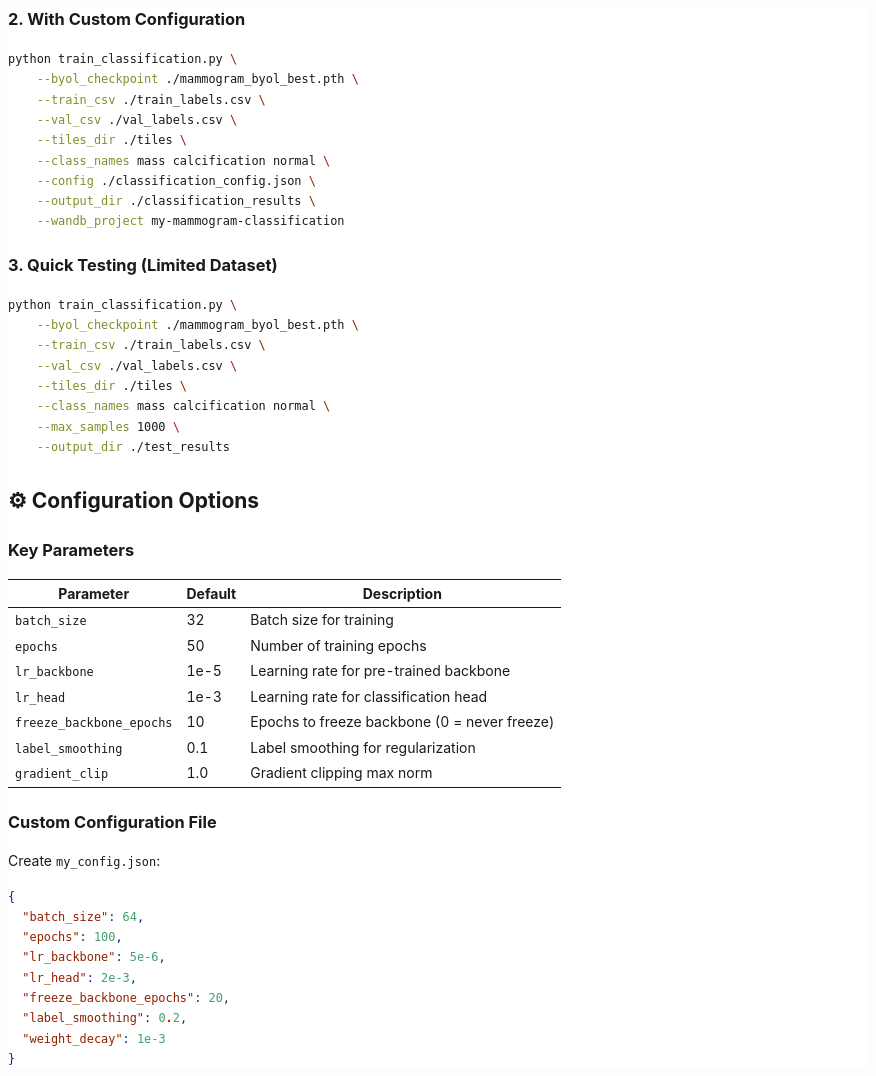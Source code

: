 ### 2. With Custom Configuration

```bash
python train_classification.py \
    --byol_checkpoint ./mammogram_byol_best.pth \
    --train_csv ./train_labels.csv \
    --val_csv ./val_labels.csv \
    --tiles_dir ./tiles \
    --class_names mass calcification normal \
    --config ./classification_config.json \
    --output_dir ./classification_results \
    --wandb_project my-mammogram-classification
```

### 3. Quick Testing (Limited Dataset)

```bash
python train_classification.py \
    --byol_checkpoint ./mammogram_byol_best.pth \
    --train_csv ./train_labels.csv \
    --val_csv ./val_labels.csv \
    --tiles_dir ./tiles \
    --class_names mass calcification normal \
    --max_samples 1000 \
    --output_dir ./test_results
```

## ⚙️ Configuration Options

### Key Parameters

| Parameter | Default | Description |
|-----------|---------|-------------|
| `batch_size` | 32 | Batch size for training |
| `epochs` | 50 | Number of training epochs |
| `lr_backbone` | 1e-5 | Learning rate for pre-trained backbone |
| `lr_head` | 1e-3 | Learning rate for classification head |
| `freeze_backbone_epochs` | 10 | Epochs to freeze backbone (0 = never freeze) |
| `label_smoothing` | 0.1 | Label smoothing for regularization |
| `gradient_clip` | 1.0 | Gradient clipping max norm |

### Custom Configuration File

Create `my_config.json`:
```json
{
  "batch_size": 64,
  "epochs": 100,
  "lr_backbone": 5e-6,
  "lr_head": 2e-3,
  "freeze_backbone_epochs": 20,
  "label_smoothing": 0.2,
  "weight_decay": 1e-3
}
```
